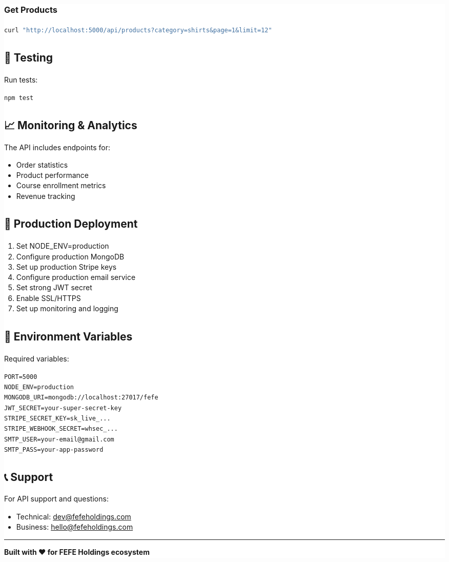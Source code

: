 ### Get Products
```bash
curl "http://localhost:5000/api/products?category=shirts&page=1&limit=12"
```

## 🧪 Testing

Run tests:
```bash
npm test
```

## 📈 Monitoring & Analytics

The API includes endpoints for:
- Order statistics
- Product performance
- Course enrollment metrics
- Revenue tracking

## 🚀 Production Deployment

1. Set NODE_ENV=production
2. Configure production MongoDB
3. Set up production Stripe keys
4. Configure production email service
5. Set strong JWT secret
6. Enable SSL/HTTPS
7. Set up monitoring and logging

## 🔧 Environment Variables

Required variables:
```env
PORT=5000
NODE_ENV=production
MONGODB_URI=mongodb://localhost:27017/fefe
JWT_SECRET=your-super-secret-key
STRIPE_SECRET_KEY=sk_live_...
STRIPE_WEBHOOK_SECRET=whsec_...
SMTP_USER=your-email@gmail.com
SMTP_PASS=your-app-password
```

## 📞 Support

For API support and questions:
- Technical: dev@fefeholdings.com
- Business: hello@fefeholdings.com

---

**Built with ❤️ for FEFE Holdings ecosystem**
